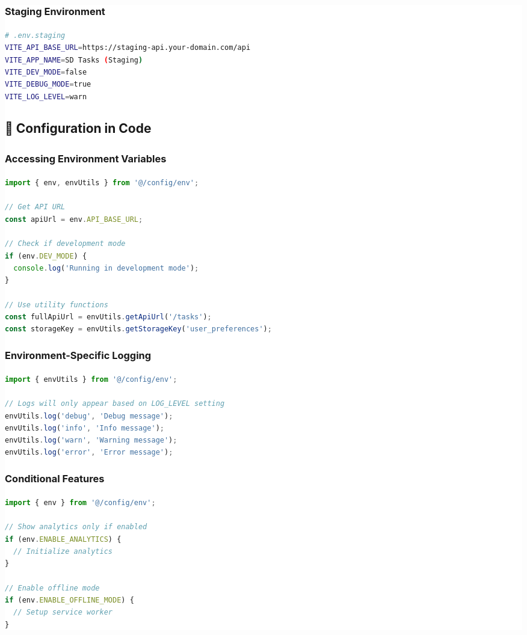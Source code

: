 ### Staging Environment

```bash
# .env.staging
VITE_API_BASE_URL=https://staging-api.your-domain.com/api
VITE_APP_NAME=SD Tasks (Staging)
VITE_DEV_MODE=false
VITE_DEBUG_MODE=true
VITE_LOG_LEVEL=warn
```

## 🔧 Configuration in Code

### Accessing Environment Variables

```typescript
import { env, envUtils } from '@/config/env';

// Get API URL
const apiUrl = env.API_BASE_URL;

// Check if development mode
if (env.DEV_MODE) {
  console.log('Running in development mode');
}

// Use utility functions
const fullApiUrl = envUtils.getApiUrl('/tasks');
const storageKey = envUtils.getStorageKey('user_preferences');
```

### Environment-Specific Logging

```typescript
import { envUtils } from '@/config/env';

// Logs will only appear based on LOG_LEVEL setting
envUtils.log('debug', 'Debug message');
envUtils.log('info', 'Info message');
envUtils.log('warn', 'Warning message');
envUtils.log('error', 'Error message');
```

### Conditional Features

```typescript
import { env } from '@/config/env';

// Show analytics only if enabled
if (env.ENABLE_ANALYTICS) {
  // Initialize analytics
}

// Enable offline mode
if (env.ENABLE_OFFLINE_MODE) {
  // Setup service worker
}
```
